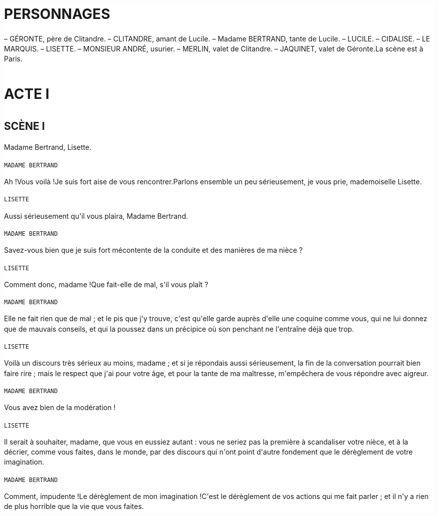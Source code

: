 
# PERSONNAGES
 – GÉRONTE, père de Clitandre.
 – CLITANDRE, amant de Lucile.
 – Madame BERTRAND, tante de Lucile.
 – LUCILE.
 – CIDALISE.
 – LE MARQUIS.
 – LISETTE.
 – MONSIEUR ANDRÉ, usurier.
 – MERLIN, valet de Clitandre.
 – JAQUINET, valet de Géronte.La scène est à Paris.


# ACTE I


## SCÈNE I
Madame Bertrand, Lisette.


    MADAME BERTRAND
Ah !Vous voilà !Je suis fort aise de vous rencontrer.Parlons ensemble un peu sérieusement, je vous prie, mademoiselle Lisette.

    LISETTE
Aussi sérieusement qu'il vous plaira, Madame Bertrand.

    MADAME BERTRAND
Savez-vous bien que je suis fort mécontente de la conduite et des manières de ma nièce ?

    LISETTE
Comment donc, madame !Que fait-elle de mal, s'il vous plaît ?

    MADAME BERTRAND
Elle ne fait rien que de mal ; et le pis que j'y trouve, c'est qu'elle garde auprès d'elle une coquine comme vous, qui ne lui donnez que de mauvais conseils, et qui la poussez dans un précipice où son penchant ne l'entraîne déjà que trop.

    LISETTE
Voilà un discours très sérieux au moins, madame ; et si je répondais aussi sérieusement, la fin de la conversation pourrait bien faire rire ; mais le respect que j'ai pour votre âge, et pour la tante de ma maîtresse, m'empêchera de vous répondre avec aigreur.

    MADAME BERTRAND
Vous avez bien de la modération !

    LISETTE
Il serait à souhaiter, madame, que vous en eussiez autant : vous ne seriez pas la première à scandaliser votre nièce, et à la décrier, comme vous faites, dans le monde, par des discours qui n'ont point d'autre fondement que le dérèglement de votre imagination.

    MADAME BERTRAND
Comment, impudente !Le dérèglement de mon imagination !C'est le dérèglement de vos actions qui me fait parler ; et il n'y a rien de plus horrible que la vie que vous faites.
